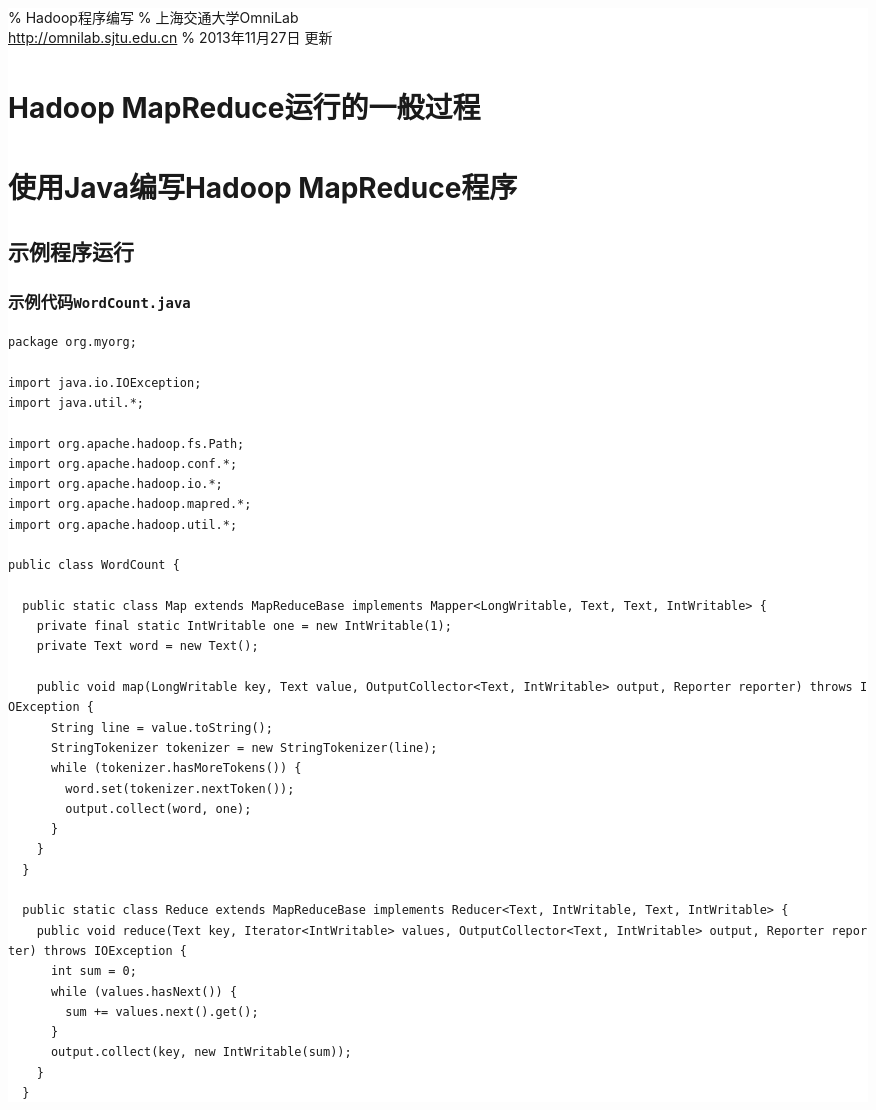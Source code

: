% Hadoop程序编写
% 上海交通大学OmniLab\
<http://omnilab.sjtu.edu.cn>
% 2013年11月27日 更新

Hadoop MapReduce运行的一般过程
======

使用Java编写Hadoop MapReduce程序
======

示例程序运行
------

### 示例代码```WordCount.java```

	package org.myorg;
	
	import java.io.IOException;
	import java.util.*;
	
	import org.apache.hadoop.fs.Path;
	import org.apache.hadoop.conf.*;
	import org.apache.hadoop.io.*;
	import org.apache.hadoop.mapred.*;
	import org.apache.hadoop.util.*;
	
	public class WordCount {
	
	  public static class Map extends MapReduceBase implements Mapper<LongWritable, Text, Text, IntWritable> {
	    private final static IntWritable one = new IntWritable(1);
	    private Text word = new Text();
	
	    public void map(LongWritable key, Text value, OutputCollector<Text, IntWritable> output, Reporter reporter) throws IOException {
	      String line = value.toString();
	      StringTokenizer tokenizer = new StringTokenizer(line);
	      while (tokenizer.hasMoreTokens()) {
	        word.set(tokenizer.nextToken());
	        output.collect(word, one);
	      }
	    }
	  }
	
	  public static class Reduce extends MapReduceBase implements Reducer<Text, IntWritable, Text, IntWritable> {
	    public void reduce(Text key, Iterator<IntWritable> values, OutputCollector<Text, IntWritable> output, Reporter reporter) throws IOException {
	      int sum = 0;
	      while (values.hasNext()) {
	        sum += values.next().get();
	      }
	      output.collect(key, new IntWritable(sum));
	    }
	  }
	